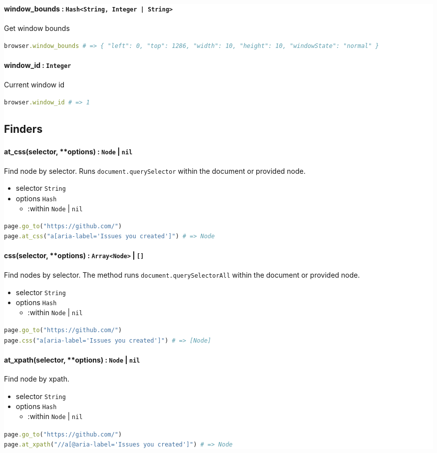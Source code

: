 #### window_bounds : `Hash<String, Integer | String>`

Get window bounds

```ruby
browser.window_bounds # => { "left": 0, "top": 1286, "width": 10, "height": 10, "windowState": "normal" }
```

#### window_id : `Integer`

Current window id

```ruby
browser.window_id # => 1
```

## Finders

#### at_css(selector, \*\*options) : `Node` | `nil`

Find node by selector. Runs `document.querySelector` within the document or
provided node.

- selector `String`
- options `Hash`
  - :within `Node` | `nil`

```ruby
page.go_to("https://github.com/")
page.at_css("a[aria-label='Issues you created']") # => Node
```

#### css(selector, \*\*options) : `Array<Node>` | `[]`

Find nodes by selector. The method runs `document.querySelectorAll` within the
document or provided node.

- selector `String`
- options `Hash`
  - :within `Node` | `nil`

```ruby
page.go_to("https://github.com/")
page.css("a[aria-label='Issues you created']") # => [Node]
```

#### at_xpath(selector, \*\*options) : `Node` | `nil`

Find node by xpath.

- selector `String`
- options `Hash`
  - :within `Node` | `nil`

```ruby
page.go_to("https://github.com/")
page.at_xpath("//a[@aria-label='Issues you created']") # => Node
```
